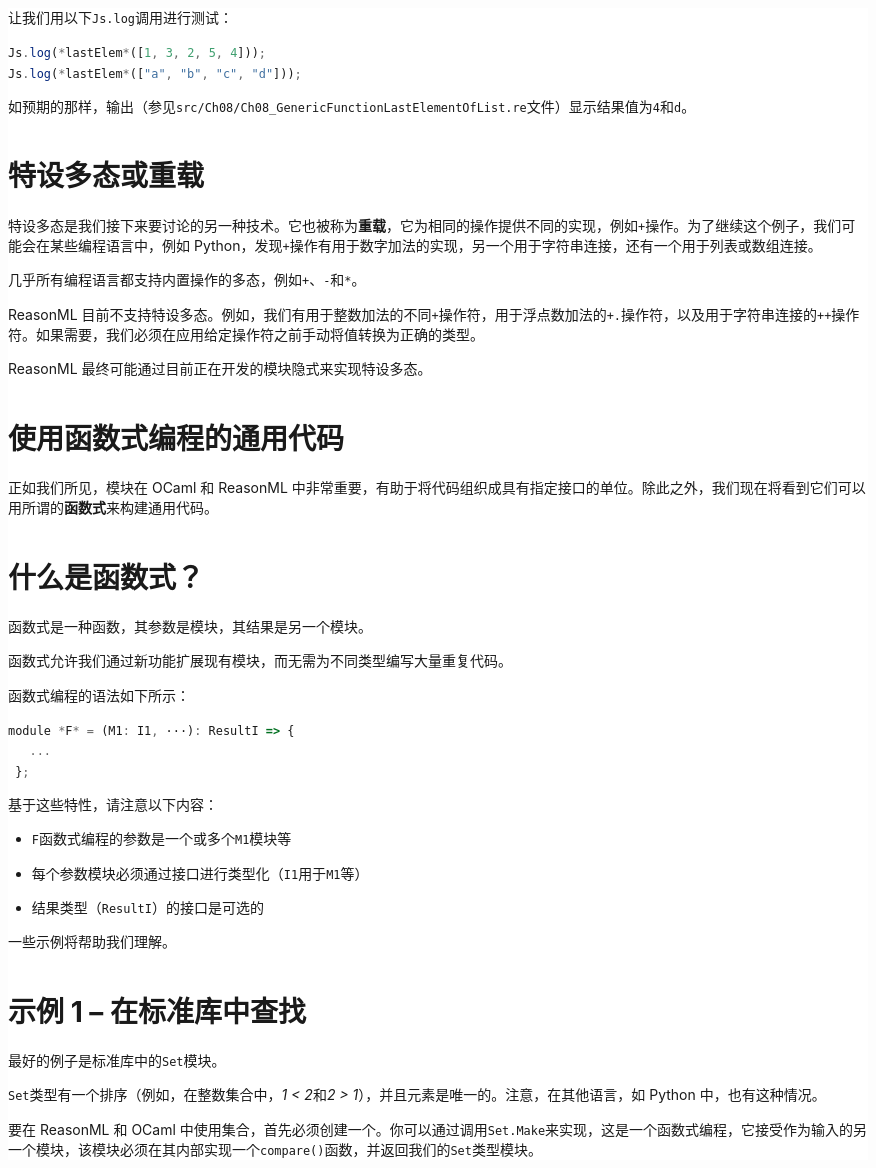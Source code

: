让我们用以下`Js.log`调用进行测试：

```js
Js.log(*lastElem*([1, 3, 2, 5, 4]));
Js.log(*lastElem*(["a", "b", "c", "d"]));
```

如预期的那样，输出（参见`src/Ch08/Ch08_GenericFunctionLastElementOfList.re`文件）显示结果值为`4`和`d`。

# 特设多态或重载

特设多态是我们接下来要讨论的另一种技术。它也被称为**重载**，它为相同的操作提供不同的实现，例如`+`操作。为了继续这个例子，我们可能会在某些编程语言中，例如 Python，发现`+`操作有用于数字加法的实现，另一个用于字符串连接，还有一个用于列表或数组连接。

几乎所有编程语言都支持内置操作的多态，例如`+`、`-`和`*`。

ReasonML 目前不支持特设多态。例如，我们有用于整数加法的不同`+`操作符，用于浮点数加法的`+.`操作符，以及用于字符串连接的`++`操作符。如果需要，我们必须在应用给定操作符之前手动将值转换为正确的类型。

ReasonML 最终可能通过目前正在开发的模块隐式来实现特设多态。

# 使用函数式编程的通用代码

正如我们所见，模块在 OCaml 和 ReasonML 中非常重要，有助于将代码组织成具有指定接口的单位。除此之外，我们现在将看到它们可以用所谓的**函数式**来构建通用代码。

# 什么是函数式？

函数式是一种函数，其参数是模块，其结果是另一个模块。

函数式允许我们通过新功能扩展现有模块，而无需为不同类型编写大量重复代码。

函数式编程的语法如下所示：

```js
module *F* = (M1: I1, ···): ResultI => {
   ...
 };
```

基于这些特性，请注意以下内容：

+   `F`函数式编程的参数是一个或多个`M1`模块等

+   每个参数模块必须通过接口进行类型化（`I1`用于`M1`等）

+   结果类型（`ResultI`）的接口是可选的

一些示例将帮助我们理解。

# 示例 1 – 在标准库中查找

最好的例子是标准库中的`Set`模块。

`Set`类型有一个排序（例如，在整数集合中，*1 < 2*和*2 > 1*），并且元素是唯一的。注意，在其他语言，如 Python 中，也有这种情况。

要在 ReasonML 和 OCaml 中使用集合，首先必须创建一个。你可以通过调用`Set.Make`来实现，这是一个函数式编程，它接受作为输入的另一个模块，该模块必须在其内部实现一个`compare()`函数，并返回我们的`Set`类型模块。
